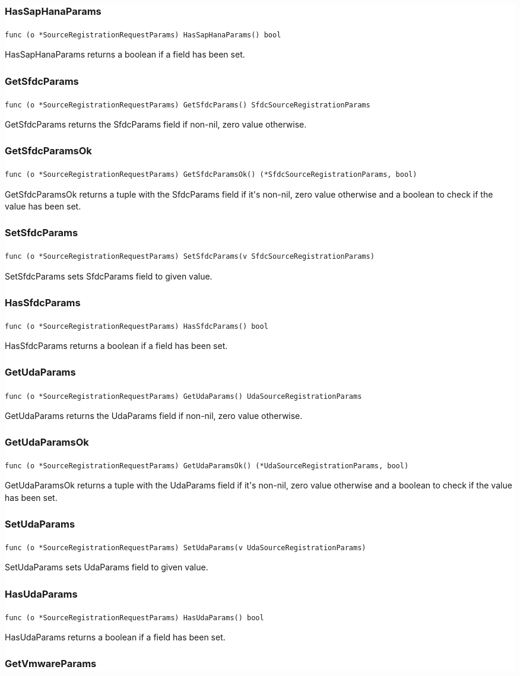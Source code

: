### HasSapHanaParams

`func (o *SourceRegistrationRequestParams) HasSapHanaParams() bool`

HasSapHanaParams returns a boolean if a field has been set.

### GetSfdcParams

`func (o *SourceRegistrationRequestParams) GetSfdcParams() SfdcSourceRegistrationParams`

GetSfdcParams returns the SfdcParams field if non-nil, zero value otherwise.

### GetSfdcParamsOk

`func (o *SourceRegistrationRequestParams) GetSfdcParamsOk() (*SfdcSourceRegistrationParams, bool)`

GetSfdcParamsOk returns a tuple with the SfdcParams field if it's non-nil, zero value otherwise
and a boolean to check if the value has been set.

### SetSfdcParams

`func (o *SourceRegistrationRequestParams) SetSfdcParams(v SfdcSourceRegistrationParams)`

SetSfdcParams sets SfdcParams field to given value.

### HasSfdcParams

`func (o *SourceRegistrationRequestParams) HasSfdcParams() bool`

HasSfdcParams returns a boolean if a field has been set.

### GetUdaParams

`func (o *SourceRegistrationRequestParams) GetUdaParams() UdaSourceRegistrationParams`

GetUdaParams returns the UdaParams field if non-nil, zero value otherwise.

### GetUdaParamsOk

`func (o *SourceRegistrationRequestParams) GetUdaParamsOk() (*UdaSourceRegistrationParams, bool)`

GetUdaParamsOk returns a tuple with the UdaParams field if it's non-nil, zero value otherwise
and a boolean to check if the value has been set.

### SetUdaParams

`func (o *SourceRegistrationRequestParams) SetUdaParams(v UdaSourceRegistrationParams)`

SetUdaParams sets UdaParams field to given value.

### HasUdaParams

`func (o *SourceRegistrationRequestParams) HasUdaParams() bool`

HasUdaParams returns a boolean if a field has been set.

### GetVmwareParams
